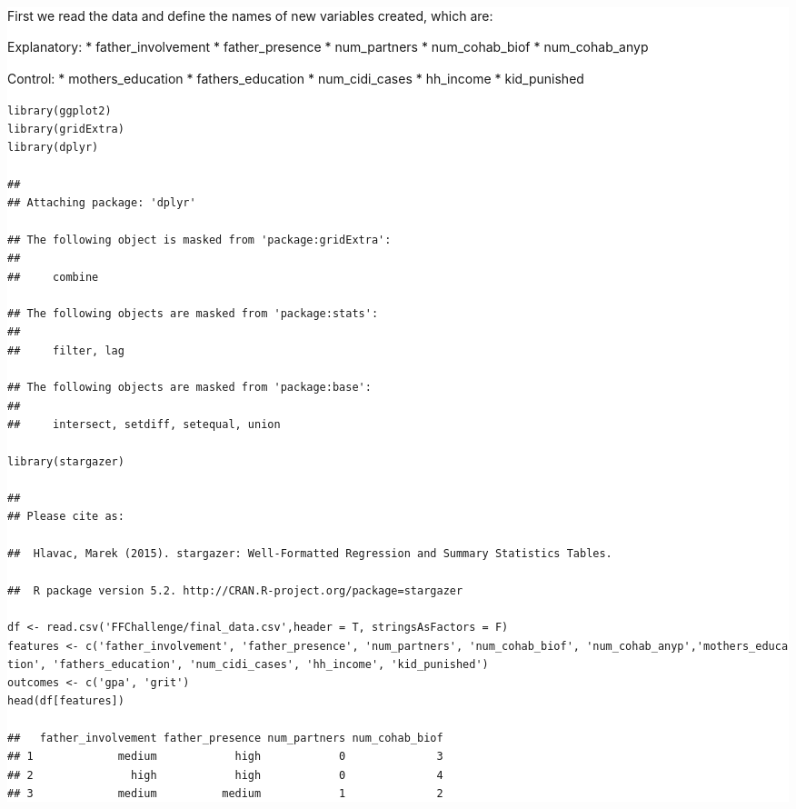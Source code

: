 First we read the data and define the names of new variables created,
which are:

Explanatory: \* father\_involvement \* father\_presence \* num\_partners
\* num\_cohab\_biof \* num\_cohab\_anyp

Control: \* mothers\_education \* fathers\_education \* num\_cidi\_cases
\* hh\_income \* kid\_punished

    library(ggplot2)
    library(gridExtra)
    library(dplyr)

    ## 
    ## Attaching package: 'dplyr'

    ## The following object is masked from 'package:gridExtra':
    ## 
    ##     combine

    ## The following objects are masked from 'package:stats':
    ## 
    ##     filter, lag

    ## The following objects are masked from 'package:base':
    ## 
    ##     intersect, setdiff, setequal, union

    library(stargazer)

    ## 
    ## Please cite as:

    ##  Hlavac, Marek (2015). stargazer: Well-Formatted Regression and Summary Statistics Tables.

    ##  R package version 5.2. http://CRAN.R-project.org/package=stargazer

    df <- read.csv('FFChallenge/final_data.csv',header = T, stringsAsFactors = F)
    features <- c('father_involvement', 'father_presence', 'num_partners', 'num_cohab_biof', 'num_cohab_anyp','mothers_education', 'fathers_education', 'num_cidi_cases', 'hh_income', 'kid_punished')
    outcomes <- c('gpa', 'grit')
    head(df[features])

    ##   father_involvement father_presence num_partners num_cohab_biof
    ## 1             medium            high            0              3
    ## 2               high            high            0              4
    ## 3             medium          medium            1              2